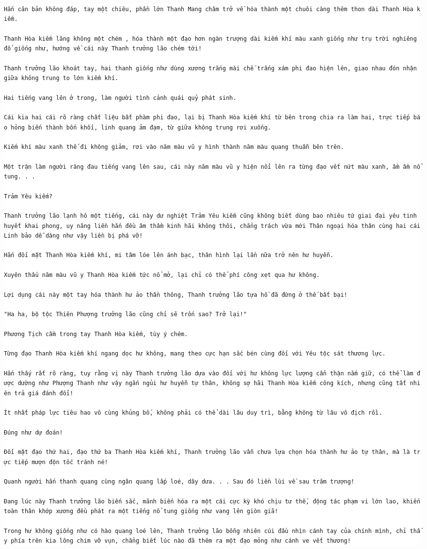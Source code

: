 	Hắn căn bản không đáp, tay một chiêu, phần lớn Thanh Mang châm trở về hóa thành một chuôi càng thêm thon dài Thanh Hòa kiếm.

	Thanh Hòa kiếm lăng không một chém , hóa thành một đạo hơn ngàn trượng dài kiếm khí màu xanh giống như trụ trời nghiêng đổ giống như, hướng về cái này Thanh trưởng lão chém tới!

	Thanh trưởng lão khoát tay, hai thanh giống như dùng xương trắng mài chế trắng xám phi đao hiện lên, giao nhau đón nhận giữa không trung to lớn kiếm khí.

	Hai tiếng vang lên ở trong, làm người tình cảnh quái quỷ phát sinh.

	Cái kia hai cái rõ ràng chất liệu bất phàm phi đao, lại bị Thanh Hòa kiếm khí từ bên trong chia ra làm hai, trực tiếp báo hỏng biến thành bốn khối, linh quang ảm đạm, từ giữa không trung rơi xuống.

	Kiếm khí màu xanh thế đi không giảm, rơi vào năm màu vũ y hình thành năm màu quang thuẫn bên trên.

	Một trận làm người răng đau tiếng vang lên sau, cái này năm màu vũ y hiện nổi lên ra từng đạo vết nứt màu xanh, ầm ầm nổ tung. . .

	Trảm Yêu kiếm?

	Thanh trưởng lão lạnh hô một tiếng, cái này dư nghiệt Trảm Yêu kiếm cũng không biết dùng bao nhiêu tứ giai đại yêu tinh huyết khai phong, uy năng liền hắn đều âm thầm kinh hãi không thôi, chẳng trách vừa mới Thân ngoại hóa thân cùng hai cái Linh bảo dễ dàng như vậy liền bị phá vỡ!

	Hắn đối mặt Thanh Hòa kiếm khí, mi tâm lóe lên ánh bạc, thân hình lại lần nữa trở nên hư huyễn.

	Xuyên thấu năm màu vũ y Thanh Hòa kiếm tức nổ mở, lại chỉ có thể phí công xẹt qua hư không.

	Lợi dụng cái này một tay hóa thành hư ảo thần thông, Thanh trưởng lão tựa hồ đã đứng ở thế bất bại!

	"Ha ha, bộ tộc Thiên Phượng trưởng lão cũng chỉ sẽ trốn sao? Trở lại!"

	Phương Tịch cầm trong tay Thanh Hòa kiếm, tùy ý chém.

	Từng đạo Thanh Hòa kiếm khí ngang dọc hư không, mang theo cực hạn sắc bén cùng đối với Yêu tộc sát thương lực.

	Hắn thấy rất rõ ràng, tuy rằng vị này Thanh trưởng lão dựa vào đối với hư không lực lượng cẩn thận nắm giữ, có thể làm được dường như Phượng Thanh như vậy ngắn ngủi hư huyễn tự thân, không sợ hãi Thanh Hòa kiếm công kích, nhưng cũng tất nhiên trả giá đánh đổi!

	Ít nhất pháp lực tiêu hao vô cùng khủng bố, không phải có thể dài lâu duy trì, bằng không từ lâu vô địch rồi.

	Đúng như dự đoán!

	Đối mặt đạo thứ hai, đạo thứ ba Thanh Hòa kiếm khí, Thanh trưởng lão vẫn chưa lựa chọn hóa thành hư ảo tự thân, mà là trực tiếp mượn độn tốc tránh né!

	Quanh người hắn thanh quang cùng ngân quang lấp loé, dây dưa. . . Sau đó liền lùi về sau trăm trượng!

	Đang lúc này Thanh trưởng lão biến sắc, mãnh biến hóa ra một cái cực kỳ khó chịu tư thế, động tác phạm vi lớn lao, khiến toàn thân khớp xương đều phát ra một tiếng nổ tung giống như vang lên giòn giã!

	Trong hư không giống như có hào quang loé lên, Thanh trưởng lão bỗng nhiên cúi đầu nhìn cánh tay của chính mình, chỉ thấy phía trên kia lông chim vỡ vụn, chẳng biết lúc nào đã thêm ra một đạo mỏng như cánh ve vết thương!
